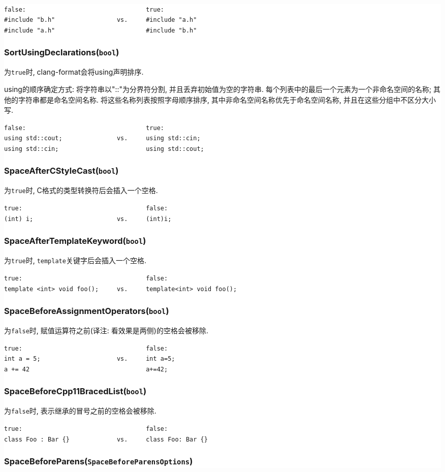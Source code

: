 ```
false:                                 true:
#include "b.h"                 vs.     #include "a.h"
#include "a.h"                         #include "b.h"
```

### SortUsingDeclarations(`bool`)

为`true`时, clang-format会将using声明排序.

using的顺序确定方式: 将字符串以"::"为分界符分割, 并且丢弃初始值为空的字符串. 每个列表中的最后一个元素为一个非命名空间的名称; 其他的字符串都是命名空间名称. 将这些名称列表按照字母顺序排序, 其中非命名空间名称优先于命名空间名称, 并且在这些分组中不区分大小写.

```
false:                                 true:
using std::cout;               vs.     using std::cin;
using std::cin;                        using std::cout;
```

### SpaceAfterCStyleCast(`bool`)

为`true`时, C格式的类型转换符后会插入一个空格.

```
true:                                  false:
(int) i;                       vs.     (int)i;
```

### SpaceAfterTemplateKeyword(`bool`)

为`true`时, `template`关键字后会插入一个空格.

```
true:                                  false:
template <int> void foo();     vs.     template<int> void foo();
```

### SpaceBeforeAssignmentOperators(`bool`)

为`false`时, 赋值运算符之前(译注: 看效果是两侧)的空格会被移除.

```
true:                                  false:
int a = 5;                     vs.     int a=5;
a += 42                                a+=42;
```

### SpaceBeforeCpp11BracedList(`bool`)

为`false`时, 表示继承的冒号之前的空格会被移除.

```
true:                                  false:
class Foo : Bar {}             vs.     class Foo: Bar {}
```

### SpaceBeforeParens(`SpaceBeforeParensOptions`)
